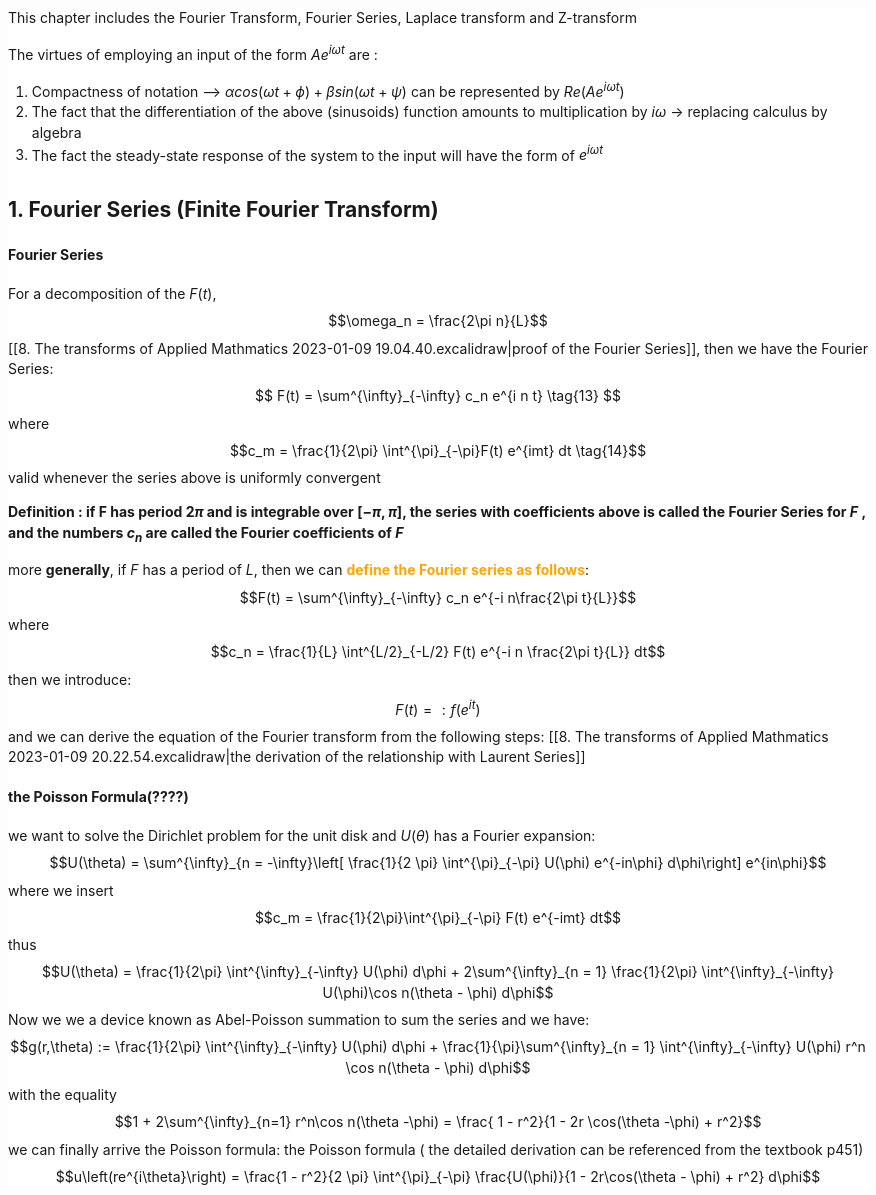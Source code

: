 This chapter includes the Fourier Transform, Fourier Series, Laplace transform and Z-transform  

The virtues of employing an input of the form $Ae^{i\omega t}$  are : 
1. Compactness of notation  --> $\alpha cos(\omega t + \phi) + \beta sin(\omega t +  \psi)$ can be represented  by $Re(Ae^{i\omega t})$
2. The fact that the differentiation of the above (sinusoids) function amounts to multiplication by $i\omega$  -> replacing calculus by algebra 
3. The fact the steady-state response of the system to the input will have the form of $e^{i\omega t}$ 
## 1. Fourier Series (Finite Fourier Transform)
#### Fourier Series 
For a decomposition of the $F(t)$, 
$$\omega_n = \frac{2\pi n}{L}$$
[[8. The transforms of Applied Mathmatics 2023-01-09 19.04.40.excalidraw|proof of the Fourier Series]], then we have the Fourier Series: 
$$
F(t) = \sum^{\infty}_{-\infty} c_n e^{i n t} \tag{13}
$$
where
$$c_m = \frac{1}{2\pi} \int^{\pi}_{-\pi}F(t) e^{imt} dt \tag{14}$$
valid whenever the series above is uniformly convergent

**Definition : if F has period $2\pi$ and is integrable over $[-\pi, \pi]$, the  series with coefficients above is  called the Fourier Series for $F$ , and the numbers $c_n$ are called the Fourier  coefficients of $F$**

more **generally**, if $F$ has a period of $L$, then we can <b><mark style="background: transparent; color: orange">define the Fourier series as follows</mark></b>: 
$$F(t) = \sum^{\infty}_{-\infty} c_n e^{-i n\frac{2\pi t}{L}}$$
where
$$c_n = \frac{1}{L} \int^{L/2}_{-L/2} F(t) e^{-i n \frac{2\pi t}{L}} dt$$
then  we  introduce: 
$$F(t) =: f(e^{it})$$
and we can derive the equation of the Fourier transform from the following steps:
[[8. The transforms of Applied Mathmatics 2023-01-09 20.22.54.excalidraw|the derivation of the relationship with Laurent Series]]

#### the Poisson Formula(????)
we want to  solve the Dirichlet problem for the unit disk and $U(\theta)$ has a Fourier expansion: 
$$U(\theta) = \sum^{\infty}_{n = -\infty}\left[ \frac{1}{2 \pi} \int^{\pi}_{-\pi} U(\phi) e^{-in\phi} d\phi\right] e^{in\phi}$$
where we insert 
$$c_m = \frac{1}{2\pi}\int^{\pi}_{-\pi} F(t) e^{-imt} dt$$
thus
$$U(\theta) = \frac{1}{2\pi} \int^{\infty}_{-\infty} U(\phi) d\phi + 2\sum^{\infty}_{n = 1} \frac{1}{2\pi} \int^{\infty}_{-\infty} U(\phi)\cos n(\theta - \phi) d\phi$$
Now we we a device known as Abel-Poisson summation to sum the series and we have: 
$$g(r,\theta) := \frac{1}{2\pi} \int^{\infty}_{-\infty} U(\phi) d\phi + \frac{1}{\pi}\sum^{\infty}_{n = 1} \int^{\infty}_{-\infty} U(\phi) r^n \cos n(\theta - \phi) d\phi$$
with the equality
$$1 + 2\sum^{\infty}_{n=1} r^n\cos n(\theta -\phi) = \frac{ 1 - r^2}{1 - 2r \cos(\theta -\phi) + r^2}$$
we can finally arrive the Poisson formula: 
the Poisson formula ( the detailed derivation can be referenced from the textbook p451)
$$u\left(re^{i\theta}\right) = \frac{1 - r^2}{2 \pi} \int^{\pi}_{-\pi} \frac{U(\phi)}{1 - 2r\cos(\theta - \phi) + r^2} d\phi$$
